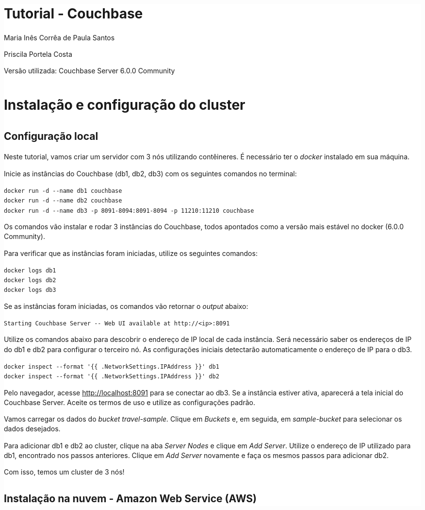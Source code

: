 # Tutorial - Couchbase

Maria Inês Corrêa de Paula Santos

Priscila Portela Costa

Versão utilizada: Couchbase Server 6.0.0 Community

# Instalação e configuração do cluster

## Configuração local

Neste tutorial, vamos criar um servidor com 3 nós utilizando contêineres. É necessário ter o *docker* instalado em sua máquina.

Inicie as instâncias do Couchbase (db1, db2, db3) com os seguintes comandos no terminal:

    docker run -d --name db1 couchbase
    docker run -d --name db2 couchbase
    docker run -d --name db3 -p 8091-8094:8091-8094 -p 11210:11210 couchbase

Os comandos vão instalar e rodar 3 instâncias do Couchbase, todos apontados como a versão mais estável no docker (6.0.0 Community).

Para verificar que as instâncias foram iniciadas, utilize os seguintes comandos:

    docker logs db1
    docker logs db2
    docker logs db3

Se as instâncias foram iniciadas, os comandos vão retornar o *output* abaixo:

    Starting Couchbase Server -- Web UI available at http://<ip>:8091

Utilize os comandos abaixo para descobrir o endereço de IP local de cada instância. Será necessário saber os endereços de IP do db1 e db2 para configurar o terceiro nó. As configurações iniciais detectarão automaticamente o endereço de IP para o db3.

    docker inspect --format '{{ .NetworkSettings.IPAddress }}' db1
    docker inspect --format '{{ .NetworkSettings.IPAddress }}' db2

Pelo navegador, acesse [http://localhost:8091](http://localhost:8091/) para se conectar ao db3. Se a instância estiver ativa, aparecerá a tela inicial do Couchbase Server. Aceite os termos de uso e utilize as configurações padrão.

Vamos carregar os dados do *bucket travel-sample.* Clique em *Buckets* e, em seguida, em *sample-bucket* para selecionar os dados desejados.

Para adicionar db1 e db2 ao cluster, clique na aba *Server Nodes* e clique em *Add Server*. Utilize o endereço de IP utilizado para db1, encontrado nos passos anteriores. Clique em *Add Server* novamente e faça os mesmos passos para adicionar db2.

Com isso, temos um cluster de 3 nós!

## Instalação na nuvem - Amazon Web Service (AWS)
